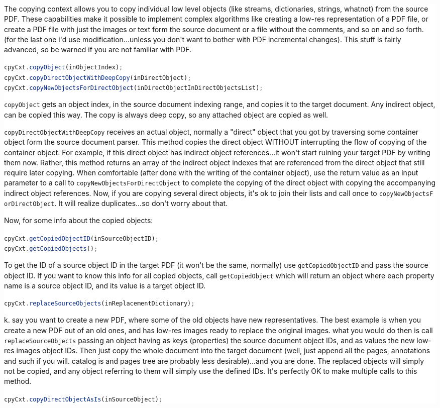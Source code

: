 The copying context allows you to copy individual low level objects (like streams, dictionaries, strings, whatnot) from the source PDF. These capabilities make it possible to implement complex algorithms like creating a low-res representation of a PDF file, or create a PDF file with just the images or text form the source document or a file without the comments, and so on and so forth. (for the last one i'd use modification...unless you don't want to bother with PDF incremental changes). This stuff is fairly advanced, so be warned if you are not familiar with PDF.

```javascript
cpyCxt.copyObject(inObjectIndex);
cpyCxt.copyDirectObjectWithDeepCopy(inDirectObject);
cpyCxt.copyNewObjectsForDirectObject(inDirectObjectInDirectObjectsList);
```

`copyObject` gets an object index, in the source document indexing range, and copies it to the target document. Any indirect object, can be copied this way. The copy is always deep copy, so any attached object are copied as well.

`copyDirectObjectWithDeepCopy` receives an actual object, normally a "direct" object that you got by traversing some container object form the source document parser. This method copies the direct object WITHOUT interrupting the flow of copying of the container object. For example, if this direct object has indirect object references...it won't start ruining your target PDF by writing them now. Rather, this method returns an array of the indirect object indexes that are referenced from the direct object that still require later copying. When comfortable (after done with the writing of the container object), use the return value as an input parameter to a call to `copyNewObjectsForDirectObject` to complete the copying of the direct object with copying the accompanying indirect object references.
Now, if you are copying several direct objects, it's ok to join their lists and call once to `copyNewObjectsForDirectObject`. It will realize duplicates...so don't worry about that.

Now, for some info about the copied objects:

```javascript
cpyCxt.getCopiedObjectID(inSourceObjectID);
cpyCxt.getCopiedObjects();
```

To get the ID of a source object ID in the target PDF (it won't be the same, normally) use `getCopiedObjectID` and pass the source object ID.
If you want to know this info for all copied objects, call `getCopiedObject` which will return an object where each property name is a source object ID, and its value is a target object ID.

```javascript
cpyCxt.replaceSourceObjects(inReplacementDictionary);
```

k. say you want to create a new PDF, where some of the old objects have new representatives. The best example is when you create a new PDF out of an old ones, and has low-res images ready to replace the original images. what you would do then is call `replaceSourceObjects` passing an object having as keys (properties) the source document object IDs, and as values the new low-res images object IDs. Then just copy the whole document into the target document (well, just append all the pages, annotations and such if you will. catalog is and pages tree are probably less desirable)...and you are done. The replaced objects will simply not be copied, and any object referring to them will simply use the defined IDs. It's perfectly OK to make multiple calls to this method.

```javascript
cpyCxt.copyDirectObjectAsIs(inSourceObject);
```
